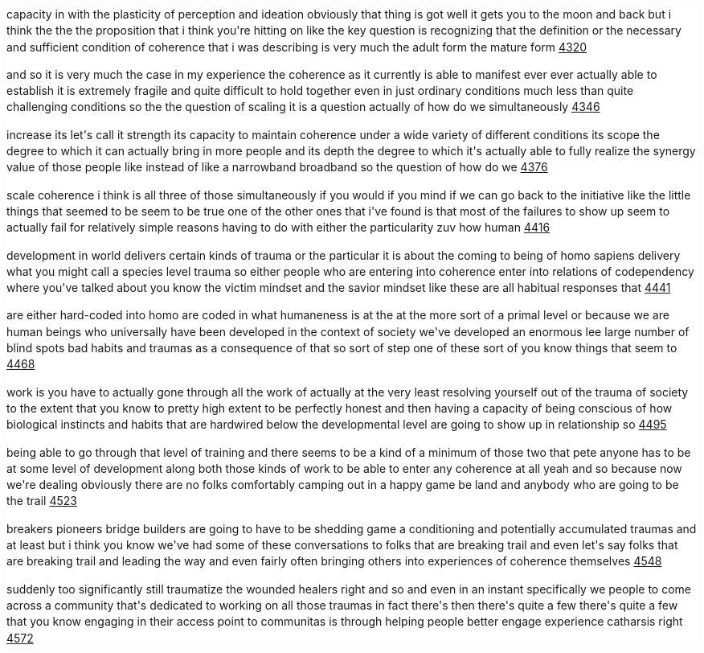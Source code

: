 capacity in with the plasticity of perception and ideation obviously that thing is got well it gets you to the moon and back but i think the the the proposition that i think you're hitting on like the key question is recognizing that the definition or the necessary and sufficient condition of coherence that i was describing is very much the adult form the mature form [4320](https://www.youtube.com/watch?v=8Es_WTEgZHE&t=4320.71s)

and so it is very much the case in my experience the coherence as it currently is able to manifest ever ever actually able to establish it is extremely fragile and quite difficult to hold together even in just ordinary conditions much less than quite challenging conditions so the the question of scaling it is a question actually of how do we simultaneously [4346](https://www.youtube.com/watch?v=8Es_WTEgZHE&t=4346.63s)

increase its let's call it strength its capacity to maintain coherence under a wide variety of different conditions its scope the degree to which it can actually bring in more people and its depth the degree to which it's actually able to fully realize the synergy value of those people like instead of like a narrowband broadband so the question of how do we [4376](https://www.youtube.com/watch?v=8Es_WTEgZHE&t=4376.679s)

scale coherence i think is all three of those simultaneously if you would if you mind if we can go back to the initiative like the little things that seemed to be seem to be true one of the other ones that i've found is that most of the failures to show up seem to actually fail for relatively simple reasons having to do with either the particularity zuv how human [4416](https://www.youtube.com/watch?v=8Es_WTEgZHE&t=4416.739s)

development in world delivers certain kinds of trauma or the particular it is about the coming to being of homo sapiens delivery what you might call a species level trauma so either people who are entering into coherence enter into relations of codependency where you've talked about you know the victim mindset and the savior mindset like these are all habitual responses that [4441](https://www.youtube.com/watch?v=8Es_WTEgZHE&t=4441.2s)

are either hard-coded into homo are coded in what humaneness is at the at the more sort of a primal level or because we are human beings who universally have been developed in the context of society we've developed an enormous lee large number of blind spots bad habits and traumas as a consequence of that so sort of step one of these sort of you know things that seem to [4468](https://www.youtube.com/watch?v=8Es_WTEgZHE&t=4468.53s)

work is you have to actually gone through all the work of actually at the very least resolving yourself out of the trauma of society to the extent that you know to pretty high extent to be perfectly honest and then having a capacity of being conscious of how biological instincts and habits that are hardwired below the developmental level are going to show up in relationship so [4495](https://www.youtube.com/watch?v=8Es_WTEgZHE&t=4495.23s)

being able to go through that level of training and there seems to be a kind of a minimum of those two that pete anyone has to be at some level of development along both those kinds of work to be able to enter any coherence at all yeah and so because now we're dealing obviously there are no folks comfortably camping out in a happy game be land and anybody who are going to be the trail [4523](https://www.youtube.com/watch?v=8Es_WTEgZHE&t=4523.489s)

breakers pioneers bridge builders are going to have to be shedding game a conditioning and potentially accumulated traumas and at least but i think you know we've had some of these conversations to folks that are breaking trail and even let's say folks that are breaking trail and leading the way and even fairly often bringing others into experiences of coherence themselves [4548](https://www.youtube.com/watch?v=8Es_WTEgZHE&t=4548.11s)

suddenly too significantly still traumatize the wounded healers right and so and even in an instant specifically we people to come across a community that's dedicated to working on all those traumas in fact there's then there's quite a few there's quite a few that you know engaging in their access point to communitas is through helping people better engage experience catharsis right [4572](https://www.youtube.com/watch?v=8Es_WTEgZHE&t=4572.83s)
